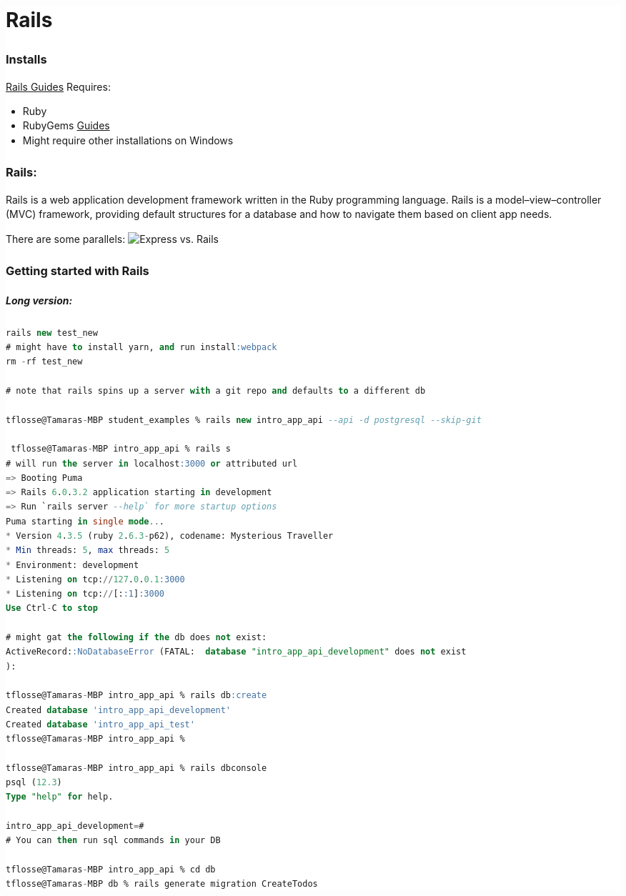 # Rails

### Installs

[Rails Guides](https://guides.rubyonrails.org/v5.0/getting_started.html)
Requires:
- Ruby
- RubyGems [Guides](https://guides.rubygems.org/)
- Might require other installations on Windows

### Rails:

Rails is a web application development framework written in the Ruby programming language. Rails is a model–view–controller (MVC) framework, providing default structures for a database and how to navigate them based on client app needs.

There are some parallels:
![Express vs. Rails](https://i.imgur.com/zIiJf0L.png)

### Getting started with Rails
##### Long version:

```sql
rails new test_new
# might have to install yarn, and run install:webpack
rm -rf test_new

# note that rails spins up a server with a git repo and defaults to a different db

tflosse@Tamaras-MBP student_examples % rails new intro_app_api --api -d postgresql --skip-git
 
 tflosse@Tamaras-MBP intro_app_api % rails s
# will run the server in localhost:3000 or attributed url
=> Booting Puma
=> Rails 6.0.3.2 application starting in development 
=> Run `rails server --help` for more startup options
Puma starting in single mode...
* Version 4.3.5 (ruby 2.6.3-p62), codename: Mysterious Traveller
* Min threads: 5, max threads: 5
* Environment: development
* Listening on tcp://127.0.0.1:3000
* Listening on tcp://[::1]:3000
Use Ctrl-C to stop

# might gat the following if the db does not exist:
ActiveRecord::NoDatabaseError (FATAL:  database "intro_app_api_development" does not exist
):

tflosse@Tamaras-MBP intro_app_api % rails db:create
Created database 'intro_app_api_development'
Created database 'intro_app_api_test'
tflosse@Tamaras-MBP intro_app_api % 

tflosse@Tamaras-MBP intro_app_api % rails dbconsole
psql (12.3)
Type "help" for help.

intro_app_api_development=# 
# You can then run sql commands in your DB

tflosse@Tamaras-MBP intro_app_api % cd db 
tflosse@Tamaras-MBP db % rails generate migration CreateTodos
```